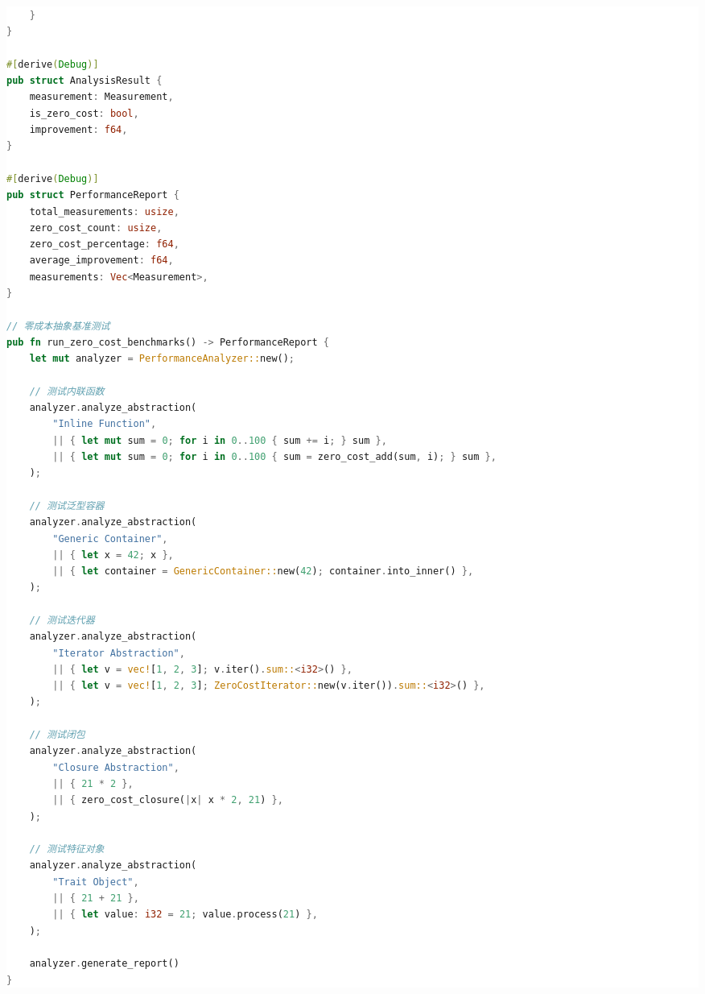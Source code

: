 ```rust
    }
}

#[derive(Debug)]
pub struct AnalysisResult {
    measurement: Measurement,
    is_zero_cost: bool,
    improvement: f64,
}

#[derive(Debug)]
pub struct PerformanceReport {
    total_measurements: usize,
    zero_cost_count: usize,
    zero_cost_percentage: f64,
    average_improvement: f64,
    measurements: Vec<Measurement>,
}

// 零成本抽象基准测试
pub fn run_zero_cost_benchmarks() -> PerformanceReport {
    let mut analyzer = PerformanceAnalyzer::new();
    
    // 测试内联函数
    analyzer.analyze_abstraction(
        "Inline Function",
        || { let mut sum = 0; for i in 0..100 { sum += i; } sum },
        || { let mut sum = 0; for i in 0..100 { sum = zero_cost_add(sum, i); } sum },
    );
    
    // 测试泛型容器
    analyzer.analyze_abstraction(
        "Generic Container",
        || { let x = 42; x },
        || { let container = GenericContainer::new(42); container.into_inner() },
    );
    
    // 测试迭代器
    analyzer.analyze_abstraction(
        "Iterator Abstraction",
        || { let v = vec![1, 2, 3]; v.iter().sum::<i32>() },
        || { let v = vec![1, 2, 3]; ZeroCostIterator::new(v.iter()).sum::<i32>() },
    );
    
    // 测试闭包
    analyzer.analyze_abstraction(
        "Closure Abstraction",
        || { 21 * 2 },
        || { zero_cost_closure(|x| x * 2, 21) },
    );
    
    // 测试特征对象
    analyzer.analyze_abstraction(
        "Trait Object",
        || { 21 + 21 },
        || { let value: i32 = 21; value.process(21) },
    );
    
    analyzer.generate_report()
}
```
